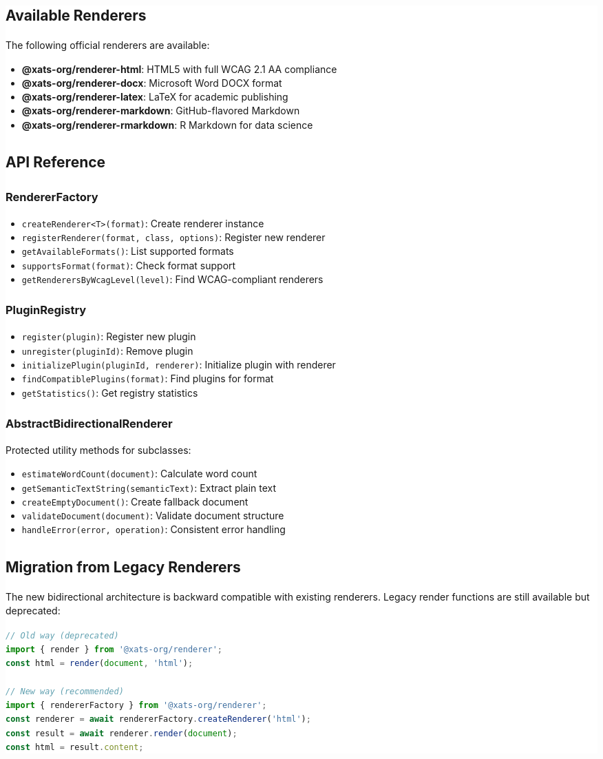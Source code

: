 ## Available Renderers

The following official renderers are available:

- **@xats-org/renderer-html**: HTML5 with full WCAG 2.1 AA compliance
- **@xats-org/renderer-docx**: Microsoft Word DOCX format
- **@xats-org/renderer-latex**: LaTeX for academic publishing
- **@xats-org/renderer-markdown**: GitHub-flavored Markdown
- **@xats-org/renderer-rmarkdown**: R Markdown for data science

## API Reference

### RendererFactory

- `createRenderer<T>(format)`: Create renderer instance
- `registerRenderer(format, class, options)`: Register new renderer
- `getAvailableFormats()`: List supported formats
- `supportsFormat(format)`: Check format support
- `getRenderersByWcagLevel(level)`: Find WCAG-compliant renderers

### PluginRegistry

- `register(plugin)`: Register new plugin
- `unregister(pluginId)`: Remove plugin
- `initializePlugin(pluginId, renderer)`: Initialize plugin with renderer
- `findCompatiblePlugins(format)`: Find plugins for format
- `getStatistics()`: Get registry statistics

### AbstractBidirectionalRenderer

Protected utility methods for subclasses:

- `estimateWordCount(document)`: Calculate word count
- `getSemanticTextString(semanticText)`: Extract plain text
- `createEmptyDocument()`: Create fallback document
- `validateDocument(document)`: Validate document structure
- `handleError(error, operation)`: Consistent error handling

## Migration from Legacy Renderers

The new bidirectional architecture is backward compatible with existing renderers. Legacy render functions are still available but deprecated:

```typescript
// Old way (deprecated)
import { render } from '@xats-org/renderer';
const html = render(document, 'html');

// New way (recommended)
import { rendererFactory } from '@xats-org/renderer';
const renderer = await rendererFactory.createRenderer('html');
const result = await renderer.render(document);
const html = result.content;
```
